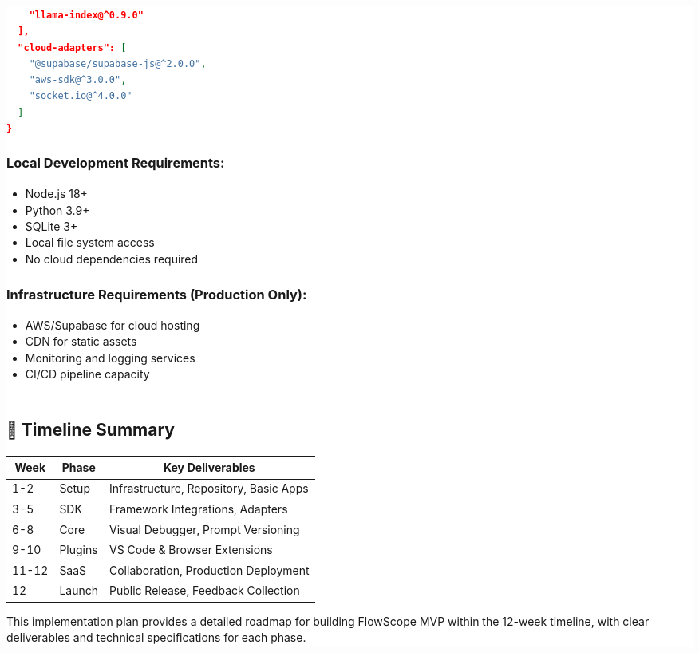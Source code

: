 ```json
    "llama-index@^0.9.0"
  ],
  "cloud-adapters": [
    "@supabase/supabase-js@^2.0.0",
    "aws-sdk@^3.0.0",
    "socket.io@^4.0.0"
  ]
}
```

### Local Development Requirements:
- Node.js 18+
- Python 3.9+
- SQLite 3+
- Local file system access
- No cloud dependencies required

### Infrastructure Requirements (Production Only):
- AWS/Supabase for cloud hosting
- CDN for static assets
- Monitoring and logging services
- CI/CD pipeline capacity

---

## 📅 **Timeline Summary**

| Week | Phase | Key Deliverables |
|------|-------|------------------|
| 1-2  | Setup | Infrastructure, Repository, Basic Apps |
| 3-5  | SDK   | Framework Integrations, Adapters |
| 6-8  | Core  | Visual Debugger, Prompt Versioning |
| 9-10 | Plugins | VS Code & Browser Extensions |
| 11-12 | SaaS | Collaboration, Production Deployment |
| 12   | Launch | Public Release, Feedback Collection |

This implementation plan provides a detailed roadmap for building FlowScope MVP within the 12-week timeline, with clear deliverables and technical specifications for each phase.
